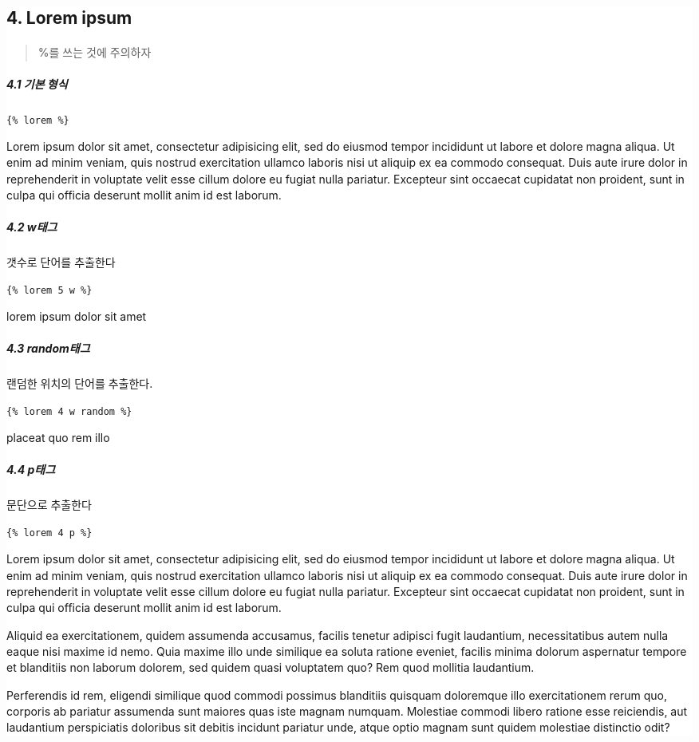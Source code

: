 ## 4. Lorem ipsum

> %를 쓰는 것에 주의하자

##### 4.1 기본 형식

```html
{% lorem %}
```

Lorem ipsum dolor sit amet, consectetur adipisicing elit, sed do eiusmod tempor incididunt ut labore et dolore magna aliqua. Ut enim ad minim veniam, quis nostrud exercitation ullamco laboris nisi ut aliquip ex ea commodo consequat. Duis aute irure dolor in reprehenderit in voluptate velit esse cillum dolore eu fugiat nulla pariatur. Excepteur sint occaecat cupidatat non proident, sunt in culpa qui officia deserunt mollit anim id est laborum.

##### 4.2 w태그

갯수로 단어를 추출한다

```html
{% lorem 5 w %}
```

lorem ipsum dolor sit amet

##### 4.3 random태그

랜덤한 위치의 단어를 추출한다.

```html
{% lorem 4 w random %}
```

placeat quo rem illo

##### 4.4 p태그

문단으로 추출한다

```html
{% lorem 4 p %}
```

Lorem ipsum dolor sit amet, consectetur adipisicing elit, sed do eiusmod tempor incididunt ut labore et dolore magna aliqua. Ut enim ad minim veniam, quis nostrud exercitation ullamco laboris nisi ut aliquip ex ea commodo consequat. Duis aute irure dolor in reprehenderit in voluptate velit esse cillum dolore eu fugiat nulla pariatur. Excepteur sint occaecat cupidatat non proident, sunt in culpa qui officia deserunt mollit anim id est laborum.

Aliquid ea exercitationem, quidem assumenda accusamus, facilis tenetur adipisci fugit laudantium, necessitatibus autem nulla eaque nisi maxime id nemo. Quia maxime illo unde similique ea soluta ratione eveniet, facilis minima dolorum aspernatur tempore et blanditiis non laborum dolorem, sed quidem quasi voluptatem quo? Rem quod mollitia laudantium.

Perferendis id rem, eligendi similique quod commodi possimus blanditiis quisquam doloremque illo exercitationem rerum quo, corporis ab pariatur assumenda sunt maiores quas iste magnam numquam. Molestiae commodi libero ratione esse reiciendis, aut laudantium perspiciatis doloribus sit debitis incidunt pariatur unde, atque optio magnam sunt quidem molestiae distinctio odit?

